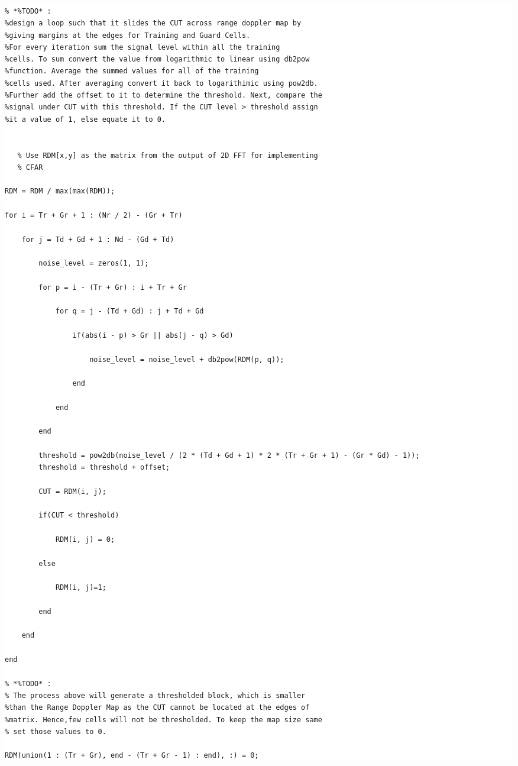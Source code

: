 ```
% *%TODO* :
%design a loop such that it slides the CUT across range doppler map by
%giving margins at the edges for Training and Guard Cells.
%For every iteration sum the signal level within all the training
%cells. To sum convert the value from logarithmic to linear using db2pow
%function. Average the summed values for all of the training
%cells used. After averaging convert it back to logarithimic using pow2db.
%Further add the offset to it to determine the threshold. Next, compare the
%signal under CUT with this threshold. If the CUT level > threshold assign
%it a value of 1, else equate it to 0.


   % Use RDM[x,y] as the matrix from the output of 2D FFT for implementing
   % CFAR

RDM = RDM / max(max(RDM));

for i = Tr + Gr + 1 : (Nr / 2) - (Gr + Tr)
    
    for j = Td + Gd + 1 : Nd - (Gd + Td)
        
        noise_level = zeros(1, 1);
        
        for p = i - (Tr + Gr) : i + Tr + Gr
            
            for q = j - (Td + Gd) : j + Td + Gd
                
                if(abs(i - p) > Gr || abs(j - q) > Gd)
                    
                    noise_level = noise_level + db2pow(RDM(p, q));
                    
                end
                
            end
            
        end
        
        threshold = pow2db(noise_level / (2 * (Td + Gd + 1) * 2 * (Tr + Gr + 1) - (Gr * Gd) - 1));
        threshold = threshold + offset;
                    
        CUT = RDM(i, j);
        
        if(CUT < threshold)
            
            RDM(i, j) = 0;
            
        else 
            
            RDM(i, j)=1;
            
        end
        
    end
    
end

% *%TODO* :
% The process above will generate a thresholded block, which is smaller 
%than the Range Doppler Map as the CUT cannot be located at the edges of
%matrix. Hence,few cells will not be thresholded. To keep the map size same
% set those values to 0. 
 
RDM(union(1 : (Tr + Gr), end - (Tr + Gr - 1) : end), :) = 0;
```